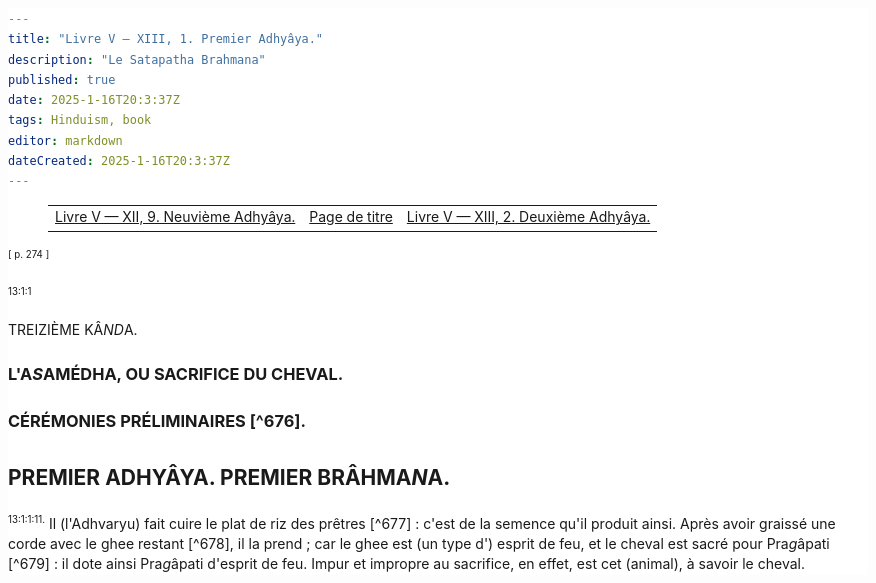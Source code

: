 ```yaml
---
title: "Livre V — XIII, 1. Premier Adhyâya."
description: "Le Satapatha Brahmana"
published: true
date: 2025-1-16T20:3:37Z
tags: Hinduism, book
editor: markdown
dateCreated: 2025-1-16T20:3:37Z
---
```


<figure class="table chapter-navigator">
  <table>
    <tbody>
      <tr>
        <td>
        <a href="/fr/book/Hinduism/The_Satapatha_Brahmana/Book_5_12_9">
          <span class="mdi mdi-arrow-left-drop-circle"></span><span class="pl-2">Livre V — XII, 9. Neuvième Adhyâya.</span>
        </a>
        </td>
        <td>
        <a href="/fr/book/Hinduism/The_Satapatha_Brahmana">
          <span class="mdi mdi-book-open-variant"></span><span class="pl-2">Page de titre</span>
        </a>
        </td>
        <td>
        <a href="/fr/book/Hinduism/The_Satapatha_Brahmana/Book_5_13_2">
          <span class="pr-2">Livre V — XIII, 2. Deuxième Adhyâya.</span><span class="mdi mdi-arrow-right-drop-circle"></span>
        </a>
        </td>
      </tr>
    </tbody>
  </table>
</figure>

<span id="p274"><sup><small>[ p. 274 ]</small></sup></span>

<span id="v13_1_1"><sup><small>13:1:1</small></sup></span>

TREIZIÈME KÂ<i>N</i><i>D</i>A.

### L'A<i>S</i>AMÉDHA, OU SACRIFICE DU CHEVAL.

### CÉRÉMONIES PRÉLIMINAIRES [^676].

## PREMIER ADHYÂYA. PREMIER BRÂHMA<i>N</i>A.

<span id="v13_1_1_11"><sup><small>13:1:1:11.</small></sup></span> Il (l'Adhvaryu) fait cuire le plat de riz des prêtres [^677] : c'est de la semence qu'il produit ainsi. Après avoir graissé une corde avec le ghee restant [^678], il la prend ; car le ghee est (un type d') esprit de feu, et le cheval est sacré pour Pra<i>g</i>âpati [^679] : il dote ainsi Pra<i>g</i>âpati d'esprit de feu. Impur et impropre au sacrifice, en effet, est cet (animal), à savoir le cheval.


[^680]: 274:1 Les cérémonies traitées dans les six premiers chapitres (brâhma<i>n</i>as) se réfèrent à la mise à part du cheval pour son office sacré, un an avant le sacrifice, et à la période intermédiaire pendant laquelle le cheval est autorisé à errer, bien que sous une surveillance attentive.
[^681]: 274:2 Pour plus de détails concernant cette cérémonie d'ouverture du sacrifice, voir [XIII, 4, 1, 1](../Book_5_13_4#v13_4_1_1) seqq.
[^682]: 274:3 À savoir, à partir du ghee utilisé pour graisser les quatre plats de riz cuit.
[^683]: 274:4 Ou, le cheval est de la nature de Pra<i>g</i>âpati.
[^684]: 274:5 Voir ci-dessus, [p. 195](../Book_5_12_4#p195), note [1](../Book_5_12_4#fn532).
[^685]: 274:6 C'est-à-dire, semble-t-il, Pra<i>g</i>âpati sous la forme d'un cheval, voir partie iv, introd., p. xiv seqq.
[^686]: 275:1 Pra<i>g</i>âpati est Agni, et l'or est la semence d'Agni, cf. II, 1, 1, 5; III, 3, 1, 3 &c.
[^687]: 275:2 C'est-à-dire le sacrifice d'A<i>s</i>vamedha, et donc l'immolation (ou le vidage) de son propre soi, pour ainsi dire.
[^688]: 275:3 C'est-à-dire les quatre principaux prêtres officiants, Brahman, Hot<i>ri</i>, Adhvaryu et Udgât<i>ri</i>. Cf. VIII, 4, 3, 1 ss., où ce sont les airs vitaux qui, en leur qualité de <i>Ri</i>shis, assistent Pra<i>g</i>âpati dans le premier sacrifice.
[^689]: 275:4 C'est-à-dire que chaque pièce d'or pèse autant. Selon Kâty. XX, 1, 6 il doit donner aux prêtres 4000 vaches et autant de pièces de <i>S</i>atamâna.
[^690]: 275:5 Pour cette eau utilisée pour le sacrifice du Soma, mais qui est tirée d'une citerne ou d'un cours d'eau courant, voir la partie ii, p. 222 seqq.
[^691]: ​​276:1 Ou peut-être est-ce pour l'espace d'une année qu'il obtient le sacrifice, mais voir partie iv, introduction, p. xxiii.
[^692]: 276:2 Littéralement, étalé.
[^693]: 276:3 Une signification de ce genre (ou peut-être « englobé, encerclé ») semble avoir été attribuée par l'auteur à « abhidhâ<i>h</i> », avec une référence évidente à « abhidhânî », « licol », de « abhi-dhâ », « attacher, enfermer ». Le Dict. de Saint-Pétersbourg, d'autre part, le prend dans le sens de « nommer, dénoter » (? dans la mesure où le cheval donne le nom au cheval-sacrifice) ; tandis que Mahîdhara l'explique par « ce qui est nommé ou loué ».
[^694]: 277:1 À l'époque épique, l'A<i>s</i>vamedha est généralement exécuté par les rois qui ont réussi le « digvi<i>g</i>aya », ou conquête dans tous les domaines.
[^695]: 277:2 'Vasha<i>t</i>' est l'appel sacrificiel lancé par le Hot<i>ri</i> à la fin du 'yâ<i>g</i>yâ', ou verset d'offrande d'une oblation régulière (âhuti), par opposition aux libations mineures, telles que les homas et les âghâras, qui ne nécessitent pas de 'yâ<i>g</i>yâ' et pour lesquelles l'appel sacrificiel — marquant le versement de la libation dans le feu — est 'svâhâ!'. La signification de 'vasha<i>t</i>' est douteuse ; mais il semblerait être lié soit à la racine 'vaksh', croître, croître, soit à 'vah', porter ; et signifierait ainsi soit 'qu'elle prospère !', soit 'qu'il (Agni) la porte (aux dieux) !' Par la mention du Svâhâ dans notre formule, le cheval est, pour ainsi dire, marqué comme dédié aux dieux.
[^696]: 277:3 Ou peut-être le fait-il réussir par le moyen ou avec l'aide de sa propre divinité.
[^697]: 278:1 Pour l'aspersion (de la matière pour) les oblations, voir I, 1, 3, 6 seq. ; et une victime animale en particulier, III, 7, 4, 3.
[^698]: 278:2 Selon Kâty. XX, 1, 37, il va avec le cheval vers une eau stagnante et l'asperge. Il semblerait que le cheval se tienne dans l'eau pendant cette cérémonie.
[^699]: 279:1 Mahîdhara explique 'para<i>h</i>' par 'parâbhûta<i>h</i>, adhaspada<i>m</i> nîta<i>h</i>', c'est-à-dire vaincu, mis à terre. Cela signifie peut-être : 'Loin l'homme, loin le chien !' Comme le dit le Vâ<i>g</i>. Sa<i>m</i>h., ce n'est que la dernière partie de la formule, prononcée par le Sacrificateur ; tandis que pendant l'abattage du chien, on lui fait dire : 'Quiconque cherche à tuer le coursier, Varu<i>n</i>a l'assaille.' — Selon Kâty. XX, 1, 38 seqq., le prêtre dit à un Âyogava (le rejeton d'un père Sûdra et d'une mère Vai<i>s</i>ya) — ou, selon d'autres, à un homme obscène — « Tuez le chien à quatre yeux ! » sur quoi l'homme tue un chien au moyen d'une massue en bois de Sidhraka ; et (le prêtre ?), au moyen d'un cerceau de rotin (? ou natte, ka<i>t</i>a, comm. ka<i>t</i>aka), fait flotter le chien mort sous le cheval. Selon le commentaire sur Kâty. XX, 1, 38, au cas où un chien à quatre yeux — c'est-à-dire un chien (à deux faces) « yasya dve mukhe » et regardant donc dans les quatre directions (intermédiaires) (vidi<i>s</i>), Sây. — n'est pas disponible (!), un chien avec des marques autour des yeux doit être utilisé. La mention du chien « à quatre pattes » dans la formule est cependant sans doute purement symbolique, comme représentant le mal menaçant le Sacrificateur de toutes parts.
[^700]: 279:2 Harisvâmin semble relier cela à l'aspersion du cheval lui-même — proksha<i>n</i>a<i>m</i> <i>s</i>una upaplâvanam u<i>k</i>yate — peut-être dans le sens où l'eau s'écoulant du cheval aspergé tremperait le chien, auquel cas le cheval serait apparemment supposé se tenir sur le sol sec. Voir, cependant, comm. sur Kâty. XX, 2, 2, '<i>S</i>vânam a<i>s</i>vasyâdha<i>h</i>prade<i>s</i>e <i>g</i>alamadhye plâvayati târayati.' Les « offrandes de gouttes » à effectuer immédiatement après cette cérémonie pourraient sembler être offertes en référence aux gouttes d'eau s'écoulant du cheval et tombant pour ainsi dire à l'extérieur du sacrifice ; mais voir [paragraphe 5](../Book_5_13_1#v13_1_2_5).
[^701]: 280:1 Cf. 1, 2, 4, 3; 3, 3, 16 et suiv.; IV, 2, 5, 1 et suiv.
[^702]: 280:2 Littéralement, pour ne pas renverser, c'est-à-dire pour neutraliser tout déversement qui aurait pu avoir lieu.
[^703]: 280:3 Harisvâmin semble plutôt mettre l'accent sur l'objet direct : — agnaye param evâ<i>s</i>va<i>m</i> <i>g</i>uhoti na kevalam â<i>g</i>yam. Le contexte, cependant, n'admet pas cette interprétation.
[^704]: 281:1 Selon Kâty. XX, 2, 3-5, il offre soit mille oblations, soit autant qu'il peut en offrir jusqu'à ce que l'eau du cheval cesse de couler. Pour chaque dizaine d'oblations, il utilise les formules données ici, après quoi il recommence depuis le début. Le « directement » signifie apparemment qu'il ne doit ni rompre l'ordre des divinités, ni offrir plus d'une oblation à la fois à la même divinité.
[^705]: 281:2 C'est-à-dire qu'il mourrait ; 'praitîty artha<i>h</i>', Comm. Le Dict. de Saint-Pétersbourg, d'autre part, prend 'î<i>s</i>vara<i>h</i> pradagha<i>h</i>' dans le sens de 'susceptible de tomber la tête la première' (abstürzen).
[^706]: 281:3 C'est-à-dire en recommençant les dix oblations depuis le début.
[^707]: 281:4 À savoir, répétition de l'exécution, — etâm eva <i>k</i>a sa pra<i>g</i>âpatir âv<i>ri</i>ttimattâ<i>m</i> ya<i>g</i><i>ñ</i>asya sa<i>m</i>sthitim (uvâ<i>k</i>a). Sur les répétitions dans le chant des stotras, voir III, 2, 5, 8 ; cf. aussi [XII, 2, 3, 13](../Book_5_12_2#v12_2_3_13).
[^708]: 282:1 Ces quarante-neuf oblations accomplies après le lâcher du cheval sont appelées Prakramas (c'est-à-dire pas, ou mouvements) ; cf. [XIII, 4, 3, 4](../Book_5_13_4#v13_4_3_4) ; Kâty. XX, 3, 3. — Harisvâmin remarque : a<i>s</i>varûpâ<i>n</i>â<i>m</i> hiṅkârâdînâ<i>m</i> nishkrama<i>n</i>âtmikâ (!) rûpâkhyâ âhutaya u<i>k</i>yante, tâ evâtra prakramâ iti vakshyante.
[^709]: 282:2 Ces formules (plutôt pédantes), toutes se terminant par 'svâhâ', occupent deux Ka<i>n</i><i>d</i>ikâs du Sa<i>m</i>hitâ, composées respectivement de 24 et 25 formules : — 1. Au hiṅkâra, svâhâ ! 2. À celui qui est consacré par 'hiṅ', salut ! 3. À celui qui hennit, salut ! 4. À celui qui hennit, salut ! 5. À celui qui renifle, salut ! 6. À celui qui renifle, salut ! 7. À sentir, salut ! 8. À la (chose) sentie, salut ! 9. À celui à l'écurie, salut ! 10. À celui qui se repose, salut ! 11. À celui qui est tondu, salut ! 12. À celui qui caracole, salut ! 13. À celui qui est assis, salut ! 14. À celui qui est couché, salut ! 15. À celui qui dort, salut ! 16. À celui qui est éveillé, salut ! 17. À celui qui gémit, salut ! 18. À celui qui est éveillé, salut ! 19. À celui qui bâille, salut ! 20. À celui qui n'est pas attaché, salut ! 21. À celui qui s'élève, salut ! 22. À celui qui est debout, salut ! 23. À celui qui démarre, salut ! 24. À celui qui avance, salut ! 25. À celui qui trottine, salut ! 26. À celui qui court, salut ! 27. À celui qui s'emballe, salut ! 28. À celui qui est volage, salut ! 29. À celui qui geeho, salut ! 30. À celui qui est poussé par geeho, salut ! 31. À celui qui est prosterné, salut ! 32. À celui qui est ressuscité, salut ! 33. À celui qui est rapide, salut ! 34. À celui qui est fort, salut ! 35. À celui qui tourne, salut ! 36. À celui qui tourne, salut ! 37. À celui qui tremble, salut ! 38. À celui qui est secoué, salut ! 39. À celui qui obéit, salut ! 40. À celui qui écoute, salut ! 41. À celui qui regarde, salut ! 42. À celui qui est regardé, salut ! 43. À celui qui regarde, salut ! 44. À celui qui cligne de l'œil, salut ! 45. À ce qu'il mange ; salut ! 46. À ce qu'il boit, salut ! 47. À l'eau qu'il fabrique, salut ! 48. À celui qui travaille, salut ! 49. Salut à celui qui a été forgé !
[^710]: 283:1 Selon Kâty. XX, 3, 3, les Prakramas doivent être offerts dans le Dakshi<i>n</i>âgni ; mais notre Brâhma<i>n</i>a, tout en mentionnant, à [XIII, 4, 3, 4](../Book_5_13_4#v13_4_3_4), à la fois ce feu et l'empreinte du pied du cheval comme lieux d'offrande facultatifs, là comme ici, il décide en faveur de l'Âhavanîya ; d'où Harisvâmin remarque : —anyatrâgner iti anvâhâryapa<i>k</i>ane vâ<i>s</i>vapade vâ parilikhite vakshyamâ<i>n</i>akalpântaranindâ.
[^711]: 283:2 Voir [XIII, 1, 4, 2](../Book_5_13_1#v13_1_4_2).
[^712]: 283:3 C'est-à-dire sans les répéter, quand il est arrivé à la fin, comme il l'a fait dans le cas des « oblations de gouttes ». Elles ne doivent pas non plus être répétées jour après jour tout au long de l'année, comme le sont certaines autres offrandes et rites.
[^713]: 283:4 À savoir, selon Harisvâmin, au début des offrandes de dîksha<i>n</i>îyâ, prâya<i>n</i>îyâ, âtithyâ, pravargya ; des upasads, agnîshomîya, sutyâ, avabh<i>ri</i>tha, udayanîyâ et udavasânîyâ (ish<i>t</i>i). Ce point de vue est cependant rejeté par l'auteur.
[^714]: 284:1 Ou, comme cela pourrait également être traduit. Pra<i>g</i>âpati a produit (créé) l'A<i>s</i>vamedha.
[^715]: 284:2 Ou, pour le cheval plein de sève vitale ; ou, simplement, le cheval sacrificiel.
[^716]: 284:3 À savoir. trois oblations de gâteaux sur douze kabbales à Savitri Prasavitri, Savitri Âsavitri ; et Savi<i>ri</i> Satyaprasava respectivement. Pour plus de détails, voir [XIII, 4, 2, 6](../Book_5_13_4#v13_4_2_6) seqq.
[^717]: 284:4 Harisvâmin semble prendre cela dans le sens de « qui se déplace ailleurs (dans une autre sphère) », et mentionne, comme exemple, un oiseau qui vole dans (? dans) l'air — pakshyâdir antarikshe gakkhati — mais qui est finalement capturé sur terre.
[^718]: 285:1 Voir [XIII, 4, 2, 16](../Book_5_13_4#v13_4_2_16).
[^719]: 285:2 Les quatre Dh<i>ri</i>tis sont accomplies lors de l'Âhavanîya après le coucher du soleil le premier jour ; cf. [XIII, 4, 3, 5](../Book_5_13_4#v13_4_3_5). Pour les quatre formules utilisées avec ces oblations (« ici est la joie », etc.), voir [XIII, 1, 6, 2](../Book_5_13_1#v13_1_6_2).
[^720]: 286:1 C'est-à-dire lors des offrandes préalables des trois offrandes de gâteaux (ish<i>t</i>is) à Savi<i>ri</i>; tout en restant dans la partie sud du terrain sacrificiel.
[^721]: 286:2 C'est-à-dire pendant l'exécution des Dh<i>ri</i>tis après le coucher du soleil.
[^722]: 286:3 Le « iti » à la fin appartient au paragraphe suivant.
[^723]: 287:1 Cf. [XIII, 4, 2, 8](../Book_5_13_4#v13_4_2_8).
[^724]: 287:2 L'auteur prend apparemment 'ish<i>t</i>âpûrta' dans le sens soit de 'sacrifice et accomplissement', soit de 'l'accomplissement (des objets du) sacrifice'. Cf. Weber, Ind. Stud. IX, p. 319 ; X, p. 96.
[^725]: 287:3 Voir [XIII, 4, 2, 15](../Book_5_13_4#v13_4_2_15).
[^726]: 288:1 Harisvâmin, peut-être à juste titre, prend « âmitrau » dans le sens de « amitrayo<i>h</i> putrau », « les fils de deux ennemis ».
[^727]: 288:2 Voir note sur [XIII, 4, 3, 5](../Book_5_13_4#v13_4_3_5).
[^728]: 288:3 Ou, lieu de détention, étable, — 'bandhanasthânam'. Harisv.
[^729]: 288:4 C'est-à-dire quatre fois 360.
[^730]: 289:1 Ou, « pourrais-je faire une offrande avec la sève vitale du cheval ? » la signification naturelle, ainsi que technique, du terme « asvamedha » étant généralement comprise dans ces spéculations.
[^731]: 289:2 Les oblations offertes avant l'initiation – ici, comme lors de tout sacrifice du Soma – sont appelées oblations Audgrabha<i>n</i>a (d'élévation). En l'occurrence, il accomplit d'abord, chacun des six premiers jours de la Dîkshâ, les quatre oblations de ce type offertes lors du sacrifice ordinaire du Soma (voir III, 1, 4, 1 ss.) ; tandis que le septième jour, il offre, à la place de celles-ci, les six oblations correspondantes de l'Agni<i>k</i>ayana (qui constitue un élément nécessaire de l'A<i>s</i>vamedha), voir VI, 6, 1, 15-20 ; pour une oblation ultérieure et finale offerte à toutes ces occasions, voir [p. 292](#p292), note [^732]. Il accomplit ensuite chaque jour trois oblations supplémentaires (p. 290) (portées à quatre le dernier jour), qui sont propres à l'Asvamedha et varient de jour en jour selon les divinités auxquelles elles sont offertes. Mais tandis que, dans les Srautasûtras, ces oblations spéciales sont également appelées Audgrabha (Katy. XX, 4, 2-10), l'auteur leur applique ici le terme Vai, apparemment parce qu'elles sont offertes non pas au Vi, Devâ (Devâ) proprement dit, mais à des divinités différentes. Français Dans l'explication dogmatique des Audgrabha<i>n</i>as du sacrifice ordinaire, il est également fait référence (en III, 1, 4, 9) au Vi<i>s</i>ve Devâ<i>h</i>, mais seulement incidemment. Harisvâmin, en effet, souligne que la désignation Vai<i>s</i>vadeva se réfère en premier lieu aux invocations (Vâ<i>g</i>. S. XXII, 20) utilisées avec ces oblations spéciales (comme cela est, en effet, évident d'après [paragraphe 2](../Book_5_13_1#v13_1_7_2) ; cf. aussi partie ii, p. 20, note 1) ; et le total de sept qui leur est appliqué ne se réfère donc pas ici (comme c'est le cas dans le [paragraphe 4](../Book_5_13_1#v13_1_7_4)) aux quatre oblations ordinaires et aux trois oblations spéciales d'Audgrabha<i>n</i>a, mais à la série de formules dédicatoires relatives à ces dernières oblations, comme expliqué [p. 291](#p291), note [^729] ; et, bien sûr, par implication, aux oblations elles-mêmes.
[^732]: 290:1 Bien que l'Initiation ne devienne parfaite que lorsque le Sacrificateur est ceint d'une zone de chanvre, tandis qu'il est agenouillé sur une double peau d'antilope noire, et qu'un bâton lui est remis (III, 2, 1, 1-32) ; dans la présente occasion, le Sacrificateur doit chaque jour, après l'accomplissement des oblations d'Audgrabha<i>n</i>a, au moins s'asseoir sur la peau d'antilope ; tandis que le septième et dernier jour du Dîksha<i>n</i>îyesh<i>t</i>i, les cérémonies restantes ont lieu, après lesquelles celles de l'Agni<i>k</i>ayana, à savoir le placement de l'Ukhâ, ou poêle à feu, sur le feu et la mise de treize bâtons à feu dans le poêle (VI, 6, 2, 1 seqq.), etc.
[^733]: 291:1 Le ka<i>n</i><i>d</i>ikâ XXII, 20 est composé de sept parties, chacune d'elles consistant en trois invocations distinctes adressées à la même divinité ; les sept divinités adressées dans la formule entière étant Ka, Pra<i>g</i>âpati, Aditi, Sarasvatî, Pûshan, Tvash<i>t</i><i>ri</i> et Vish<i>n</i>u ; tandis que les trois invocations à Ka, par exemple, sont 'Kâya svâhâ ! Kasmai svâhâ ! Katamasmai svâhâ !' Cf. [XIII, 1, 8, 2](../Book_5_13_1#v13_1_8_2) seqq.
[^734]: 291:2 Soit les Vasus, les Rudras et les Âdityas (cf. IV, 5, 7, 2) ; soit ceux du ciel, de l'air et de la terre, dirigés respectivement par Sûrya, Vâyu et Agni.
[^735]: 291:3 C'est-à-dire les quatre Audgrabha<i>n</i>as du sacrifice ordinaire du Soma offert chacun des sept jours du Dîkshâ, et deux autres ajoutés le septième jour.
[^736]: 292:1 Pour une discussion complète de cette oblation finale d'Audgrabha<i>n</i>a, la seule, semble-t-il, offerte avec la cuillère d'offrande régulière (<i>g</i>uhû) remplie au moyen de la cuillère à tremper (sruva), voir III, 1, 4, 2 ; 16-23 ; cf. aussi VI, 6, 1, 21.
[^737]: 292:2 Voir [p. 289](../Book_5_13_1#p289), note [1](../Book_5_13_1#fn726). Il est ici considéré comme représenté par les Ya<i>g</i>us : a<i>s</i>vamedha<i>m</i> ya<i>g</i>urâtmakavigrahavanta<i>m</i> s<i>ri</i>sh<i>t</i>avân, Harisv. — le nombre plus important de formules sacrificielles utilisées lors des représentations étant trop lourd pour les textes récités et chantés.
[^738]: 292:3 Mahîdhara prend 'âdhim âdhîtâya' dans le sens de 'âdhâna<i>m</i> prâptâya' (qui a obtenu un feu consacré) ; et 'mana<i>h</i> pra<i>g</i>âtaye' dans le sens de 'manasi vartamânâya p.' (à P. qui est dans notre esprit) ; et '<i>k</i>itta<i>m</i> vi<i>g</i><i>ñ</i>âtâya' dans le sens de 'sarveshâ<i>m</i> <i>k</i>ittasâkshi<i>n</i>e' (au témoin, ou connaisseur, de toutes les pensées des hommes).
[^739]: 292:4 Harisvâmin a probablement raison de fournir 'vyâh<i>ri</i>tînâm'; bien que l'on puisse peut-être comprendre 'devatânâm' (divinités).
[^740]: 293:1 La signification de 'nibhûyapa' est douteuse ; Mahîdhara l'explique par 'nitarâm bhûtvâ matsyâdyavatâra<i>m</i> k<i>ri</i>tvâ pâti'. Peut-être cela signifie-t-il 'protecteur condescendant', bien que l'on s'attende à un complément d'objet direct avec 'pa'.
[^741]: 293:2 Le mot « sipivishta », appliqué à Vishnu, a également une signification douteuse. Les dictionnaires locaux lui attribuent à la fois le sens de « chauve » et de « lépreux » (ou atteint d'une maladie de peau) ; tandis que la première partie, « sipi », est interprétée de diverses manières par les commentateurs comme signifiant « bétail », « rayon », « eau » ou « être vivant ».
[^742]: 293:3 Voir III, 1, 4, 18; VI, 6, 1, 21; et [p. 294](../Book_5_13_1#p294), note [1](../Book_5_13_1#fn739).
[^743]: 294:1 Ces formules sont murmurées après que les treize samidhs ont été placés dans l'ukhâ, ou poêle à feu. Voir [p. 290](../Book_5_13_1#p290), note [1](../Book_5_13_1#fn728).
[^744]: 294:2 'D'où autrefois un Brâhma<i>n</i>a naissait aussitôt comme Brahmavar<i>k</i>asin (alors que maintenant il doit étudier),' Delbrück, Altindische Syntax, p. 287. Peut-être, cependant, 'purâ' a-t-il ici (comme il l'a certainement dans les paragraphes suivants) la force de 'agre' — au commencement, dès le début, depuis toujours.
[^745]: 294:3 Je considère que '<i>s</i>auryam mahimânam' ici (et '<i>g</i>aitra<i>m</i> mahimânam' au [paragraphe 7](../Book_5_13_1#v13_1_9_7)) sont en apposition l'un à l'autre, avec un peu de la force d'un mot composé. Voir ci-dessus, [p. 66](../Book_5_11_4#p66), note [4](../Book_5_11_4#fn225).
[^746]: 295:1 Voir note [^741], [p. 294](#p294).